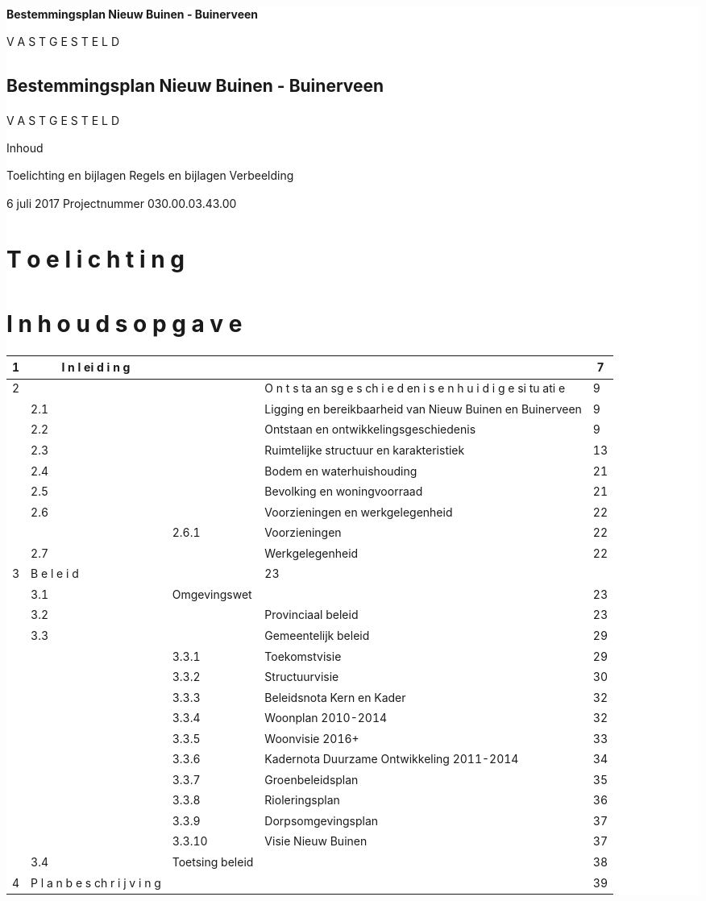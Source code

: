 **Bestemmingsplan Nieuw Buinen - Buinerveen**

V A S T G E S T E L D

## **Bestemmingsplan Nieuw Buinen - Buinerveen**

V A S T G E S T E L D

Inhoud

Toelichting en bijlagen Regels en bijlagen Verbeelding

6 juli 2017 Projectnummer 030.00.03.43.00

# T o e l i c h t i n g

# I n h o u d s o p g a v e

| 1 | I n l ei d i n g               |                             |                                                                    | 7  |
|---|--------------------------------|-----------------------------|--------------------------------------------------------------------|----|
| 2 |                                |                             | O n t s ta an sg e s ch i e d en i s e n h u i d i g e si tu ati e | 9  |
|   | 2.1                            |                             | Ligging en bereikbaarheid van Nieuw Buinen en Buinerveen           | 9  |
|   | 2.2                            |                             | Ontstaan en ontwikkelingsgeschiedenis                              | 9  |
|   | 2.3                            |                             | Ruimtelijke structuur en karakteristiek                            | 13 |
|   | 2.4                            |                             | Bodem en waterhuishouding                                          | 21 |
|   | 2.5                            |                             | Bevolking en woningvoorraad                                        | 21 |
|   | 2.6                            |                             | Voorzieningen en werkgelegenheid                                   | 22 |
|   |                                | 2.6.1                       | Voorzieningen                                                      | 22 |
|   | 2.7                            |                             | Werkgelegenheid                                                    | 22 |
| 3 | B e l e i d                    |                             | 23                                                                 |    |
|   | 3.1                            | Omgevingswet                |                                                                    | 23 |
|   | 3.2                            |                             | Provinciaal beleid                                                 | 23 |
|   | 3.3                            |                             | Gemeentelijk beleid                                                | 29 |
|   |                                | 3.3.1                       | Toekomstvisie                                                      | 29 |
|   |                                | 3.3.2                       | Structuurvisie                                                     | 30 |
|   |                                | 3.3.3                       | Beleidsnota Kern en Kader                                          | 32 |
|   |                                | 3.3.4                       | Woonplan 2010-2014                                                 | 32 |
|   |                                | 3.3.5                       | Woonvisie 2016+                                                    | 33 |
|   |                                | 3.3.6                       | Kadernota Duurzame Ontwikkeling 2011-2014                          | 34 |
|   |                                | 3.3.7                       | Groenbeleidsplan                                                   | 35 |
|   |                                | 3.3.8                       | Rioleringsplan                                                     | 36 |
|   |                                | 3.3.9                       | Dorpsomgevingsplan                                                 | 37 |
|   |                                | 3.3.10                      | Visie Nieuw Buinen                                                 | 37 |
|   | 3.4                            | Toetsing beleid             |                                                                    | 38 |
| 4 | P l a n b e s ch r i j v i n g |                             |                                                                    | 39 |